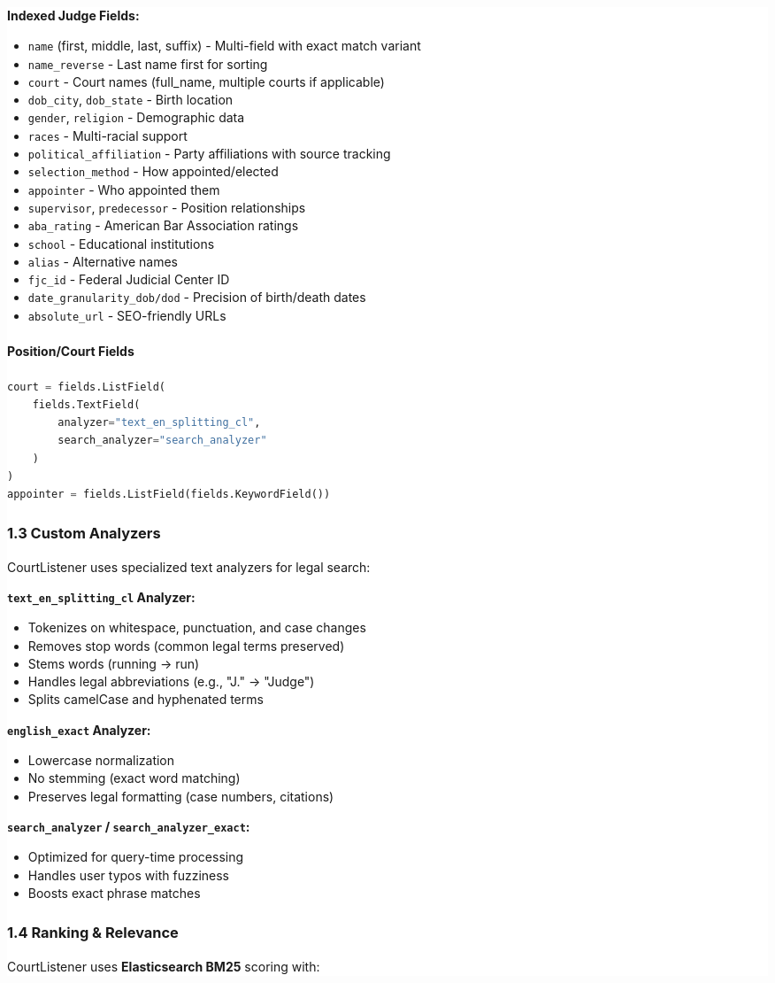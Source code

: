 **Indexed Judge Fields:**
- `name` (first, middle, last, suffix) - Multi-field with exact match variant
- `name_reverse` - Last name first for sorting
- `court` - Court names (full_name, multiple courts if applicable)
- `dob_city`, `dob_state` - Birth location
- `gender`, `religion` - Demographic data
- `races` - Multi-racial support
- `political_affiliation` - Party affiliations with source tracking
- `selection_method` - How appointed/elected
- `appointer` - Who appointed them
- `supervisor`, `predecessor` - Position relationships
- `aba_rating` - American Bar Association ratings
- `school` - Educational institutions
- `alias` - Alternative names
- `fjc_id` - Federal Judicial Center ID
- `date_granularity_dob/dod` - Precision of birth/death dates
- `absolute_url` - SEO-friendly URLs

#### Position/Court Fields
```python
court = fields.ListField(
    fields.TextField(
        analyzer="text_en_splitting_cl",
        search_analyzer="search_analyzer"
    )
)
appointer = fields.ListField(fields.KeywordField())
```

### 1.3 Custom Analyzers

CourtListener uses specialized text analyzers for legal search:

**`text_en_splitting_cl` Analyzer:**
- Tokenizes on whitespace, punctuation, and case changes
- Removes stop words (common legal terms preserved)
- Stems words (running → run)
- Handles legal abbreviations (e.g., "J." → "Judge")
- Splits camelCase and hyphenated terms

**`english_exact` Analyzer:**
- Lowercase normalization
- No stemming (exact word matching)
- Preserves legal formatting (case numbers, citations)

**`search_analyzer` / `search_analyzer_exact`:**
- Optimized for query-time processing
- Handles user typos with fuzziness
- Boosts exact phrase matches

### 1.4 Ranking & Relevance

CourtListener uses **Elasticsearch BM25** scoring with:
